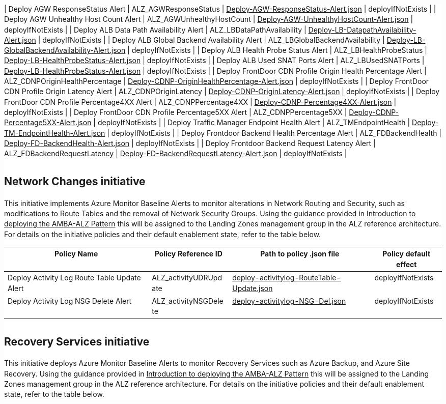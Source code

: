 | Deploy AGW ResponseStatus Alert                             | ALZ_AGWResponseStatus              | [Deploy-AGW-ResponseStatus-Alert.json](../../../services/Network/applicationGateways/Deploy-AGW-ResponseStatus-Alert.json)                           | deployIfNotExists         |
| Deploy AGW Unhealthy Host Count Alert                       | ALZ_AGWUnhealthyHostCount          | [Deploy-AGW-UnhealthyHostCount-Alert.json](../../../services/Network/applicationGateways/Deploy-AGW-UnhealthyHostCount-Alert.json)                   | deployIfNotExists         |
| Deploy ALB Data Path Availability Alert                     | ALZ_LBDataPathAvailability         | [Deploy-LB-DatapathAvailability-Alert.json](../../../services/Network/loadBalancers/Deploy-LB-DatapathAvailability-Alert.json)                       | deployIfNotExists         |
| Deploy ALB Global Backend Availability Alert                | ALZ_LBGlobalBackendAvailability    | [Deploy-LB-GlobalBackendAvailability-Alert.json](../../../services/Network/loadBalancers/Deploy-LB-GlobalBackendAvailability-Alert.json)             | deployIfNotExists         |
| Deploy ALB Health Probe Status Alert                        | ALZ_LBHealthProbeStatus            | [Deploy-LB-HealthProbeStatus-Alert.json](../../../services/Network/loadBalancers/Deploy-LB-HealthProbeStatus-Alert.json)                             | deployIfNotExists         |
| Deploy ALB Used SNAT Ports Alert                            | ALZ_LBUsedSNATPorts                | [Deploy-LB-HealthProbeStatus-Alert.json](../../../services/Network/loadBalancers/Deploy-LB-HealthProbeStatus-Alert.json)                             | deployIfNotExists         |
| Deploy FrontDoor CDN Profile Origin Health Percentage Alert | ALZ_CDNPOriginHealthPercentage     | [Deploy-CDNP-OriginHealthPercentage-Alert.json](../../../services/Cdn/profiles/Deploy-CDNP-OriginHealthPercentage-Alert.json)                        | deployIfNotExists         |
| Deploy FrontDoor CDN Profile Origin Latency Alert           | ALZ_CDNPOriginLatency              | [Deploy-CDNP-OriginLatency-Alert.json](../../../services/Cdn/profiles/Deploy-CDNP-OriginLatency-Alert.json)                                          | deployIfNotExists         |
| Deploy FrontDoor CDN Profile Percentage4XX Alert            | ALZ_CDNPPercentage4XX              | [Deploy-CDNP-Percentage4XX-Alert.json](../../../services/Cdn/profiles/Deploy-CDNP-Percentage4XX-Alert.json)                                          | deployIfNotExists         |
| Deploy FrontDoor CDN Profile Percentage5XX Alert            | ALZ_CDNPPercentage5XX              | [Deploy-CDNP-Percentage5XX-Alert.json](../../../services/Cdn/profiles/Deploy-CDNP-Percentage5XX-Alert.json)                                          | deployIfNotExists         |
| Deploy Traffic Manager Endpoint Health Alert                | ALZ_TMEndpointHealth               | [Deploy-TM-EndpointHealth-Alert.json](../../../services/Network/trafficmanagerprofiles/Deploy-TM-EndpointHealth-Alert.json)                          | deployIfNotExists         |
| Deploy Frontdoor Backend Health Percentage Alert            | ALZ_FDBackendHealth                | [Deploy-FD-BackendHealth-Alert.json](../../../services/Network/frontDoors/Deploy-FD-BackendHealth-Alert.json)                                        | deployIfNotExists         |
| Deploy Frontdoor Backend Request Latency Alert              | ALZ_FDBackendRequestLatency        | [Deploy-FD-BackendRequestLatency-Alert.json](../../../services/Network/frontDoors/Deploy-FD-BackendRequestLatency-Alert.json)                        | deployIfNotExists         |

## Network Changes initiative

This initiative implements Azure Monitor Baseline Alerts to monitor alterations in Network Routing and Security, such as modifications to Route Tables and the removal of Network Security Groups. Using the guidance provided in [Introduction to deploying the AMBA-ALZ Pattern](../../HowTo/deploy/Introduction-to-deploying-the-ALZ-Pattern) this will be assigned to the Landing Zones management group in the ALZ reference architecture. For details on the initiative policies and their default enablement state, refer to the table below.

| **Policy Name**                                             | **Policy Reference ID**            | **Path to policy .json file**                                                                                                                        | **Policy default effect** |
| ----------------------------------------------------------- | ---------------------------------- | ---------------------------------------------------------------------------------------------------------------------------------------------------- | ------------------------- |
| Deploy Activity Log Route Table Update Alert                | ALZ_activityUDRUpdate              | [deploy-activitylog-RouteTable-Update.json](../../../services/Network/routeTables/Deploy-ActivityLog-RouteTable-Update.json)                         | deployIfNotExists         |
| Deploy Activity Log NSG Delete Alert                        | ALZ_activityNSGDelete              | [deploy-activitylog-NSG-Del.json](../../../services/Network/networkSecurityGroups/Deploy-ActivityLog-NSG-Del.json)                                   | deployIfNotExists         |

## Recovery Services initiative

This initiative deploys Azure Monitor Baseline Alerts to monitor Recovery Services such as Azure Backup, and Azure Site Recovery. Using the guidance provided in [Introduction to deploying the AMBA-ALZ Pattern](../../HowTo/deploy/Introduction-to-deploying-the-ALZ-Pattern) this will be assigned to the Landing Zones management group in the ALZ reference architecture. For details on the initiative policies and their default enablement state, refer to the table below.
